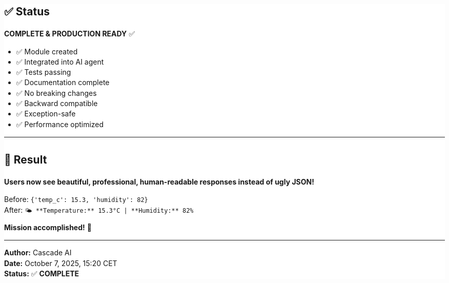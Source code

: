 ## ✅ **Status**

**COMPLETE & PRODUCTION READY** ✅

- ✅ Module created
- ✅ Integrated into AI agent
- ✅ Tests passing
- ✅ Documentation complete
- ✅ No breaking changes
- ✅ Backward compatible
- ✅ Exception-safe
- ✅ Performance optimized

---

## 🎉 **Result**

**Users now see beautiful, professional, human-readable responses instead of ugly JSON!**

Before: `{'temp_c': 15.3, 'humidity': 82}`  
After: `🌤️ **Temperature:** 15.3°C | **Humidity:** 82%`

**Mission accomplished!** 🚀

---

**Author:** Cascade AI  
**Date:** October 7, 2025, 15:20 CET  
**Status:** ✅ **COMPLETE**
